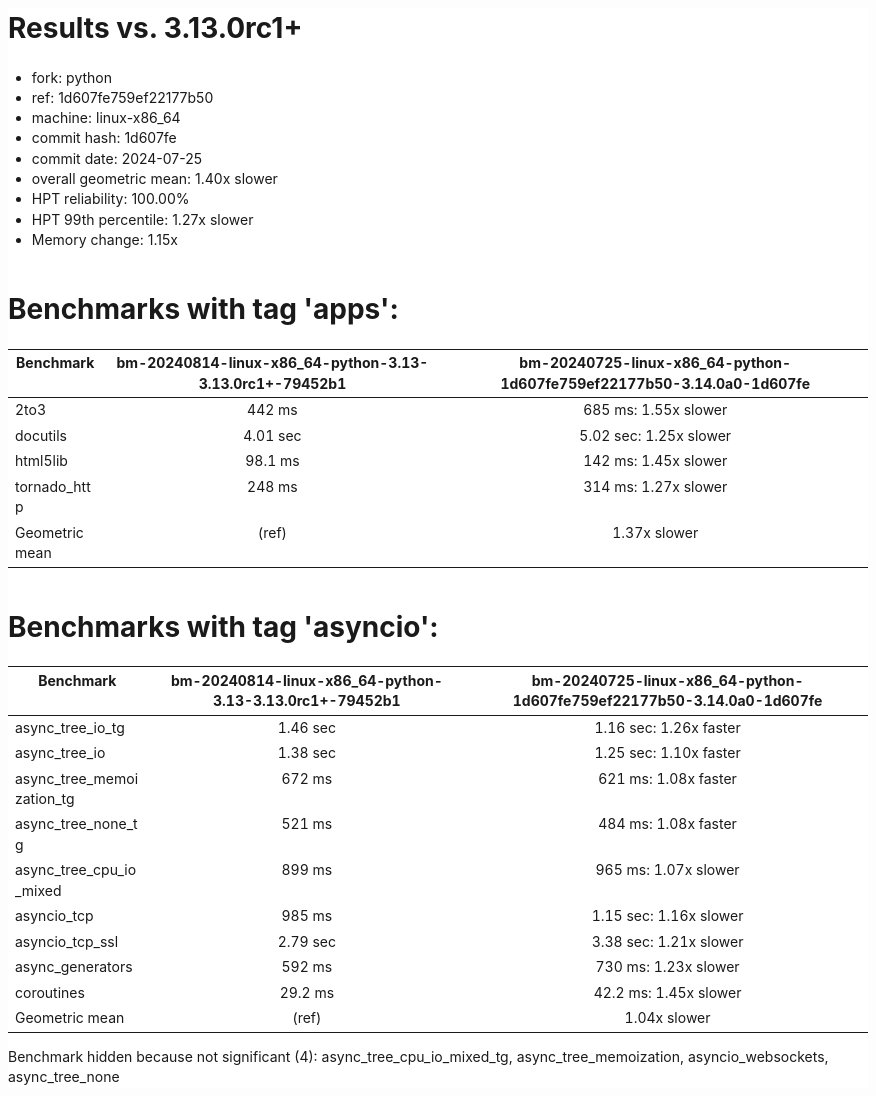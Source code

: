 # Results vs. 3.13.0rc1+

- fork: python
- ref: 1d607fe759ef22177b50
- machine: linux-x86_64
- commit hash: 1d607fe
- commit date: 2024-07-25
- overall geometric mean: 1.40x slower
- HPT reliability: 100.00%
- HPT 99th percentile: 1.27x slower
- Memory change: 1.15x

Benchmarks with tag 'apps':
===========================

| Benchmark      | bm-20240814-linux-x86_64-python-3.13-3.13.0rc1+-79452b1 | bm-20240725-linux-x86_64-python-1d607fe759ef22177b50-3.14.0a0-1d607fe |
|----------------|:-------------------------------------------------------:|:---------------------------------------------------------------------:|
| 2to3           | 442 ms                                                  | 685 ms: 1.55x slower                                                  |
| docutils       | 4.01 sec                                                | 5.02 sec: 1.25x slower                                                |
| html5lib       | 98.1 ms                                                 | 142 ms: 1.45x slower                                                  |
| tornado_http   | 248 ms                                                  | 314 ms: 1.27x slower                                                  |
| Geometric mean | (ref)                                                   | 1.37x slower                                                          |

Benchmarks with tag 'asyncio':
==============================

| Benchmark                 | bm-20240814-linux-x86_64-python-3.13-3.13.0rc1+-79452b1 | bm-20240725-linux-x86_64-python-1d607fe759ef22177b50-3.14.0a0-1d607fe |
|---------------------------|:-------------------------------------------------------:|:---------------------------------------------------------------------:|
| async_tree_io_tg          | 1.46 sec                                                | 1.16 sec: 1.26x faster                                                |
| async_tree_io             | 1.38 sec                                                | 1.25 sec: 1.10x faster                                                |
| async_tree_memoization_tg | 672 ms                                                  | 621 ms: 1.08x faster                                                  |
| async_tree_none_tg        | 521 ms                                                  | 484 ms: 1.08x faster                                                  |
| async_tree_cpu_io_mixed   | 899 ms                                                  | 965 ms: 1.07x slower                                                  |
| asyncio_tcp               | 985 ms                                                  | 1.15 sec: 1.16x slower                                                |
| asyncio_tcp_ssl           | 2.79 sec                                                | 3.38 sec: 1.21x slower                                                |
| async_generators          | 592 ms                                                  | 730 ms: 1.23x slower                                                  |
| coroutines                | 29.2 ms                                                 | 42.2 ms: 1.45x slower                                                 |
| Geometric mean            | (ref)                                                   | 1.04x slower                                                          |

Benchmark hidden because not significant (4): async_tree_cpu_io_mixed_tg, async_tree_memoization, asyncio_websockets, async_tree_none
